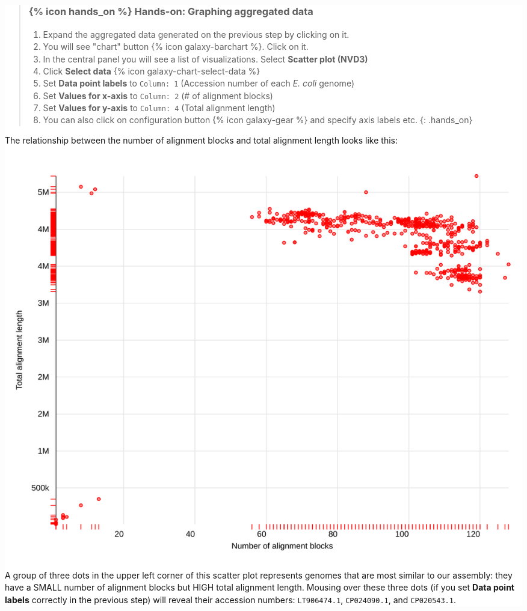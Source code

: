 > ### {% icon hands_on %} Hands-on: Graphing aggregated data
> 1. Expand the aggregated data generated on the previous step by clicking on it.
> 2. You will see "chart" button {% icon galaxy-barchart %}. Click on it.
> 3. In the central panel you will see a list of visualizations. Select **Scatter plot (NVD3)**
> 4. Click **Select data** {% icon galaxy-chart-select-data %}
> 5. Set **Data point labels** to `Column: 1` (Accession number of each *E. coli* genome)
> 5. Set **Values for x-axis** to `Column: 2` (# of alignment blocks)
> 6. Set **Values for y-axis** to `Column: 4` (Total alignment length)
> 7. You can also click on configuration button {% icon galaxy-gear %} and specify axis labels etc.
{: .hands_on}

The relationship between the number of alignment blocks and total alignment length looks like this:

![Identity versus length](../../images/best_genomes_chart.png "Number of alignment blocks versus total alignment length (bp).")

A group of three dots in the upper left corner of this scatter plot represents genomes that are most similar to our assembly: they have a SMALL number of alignment blocks but HIGH total alignment length. Mousing over these three dots (if you set **Data point labels** correctly in the previous step) will reveal their accession numbers: `LT906474.1`, `CP024090.1`, and `CP020543.1`.
